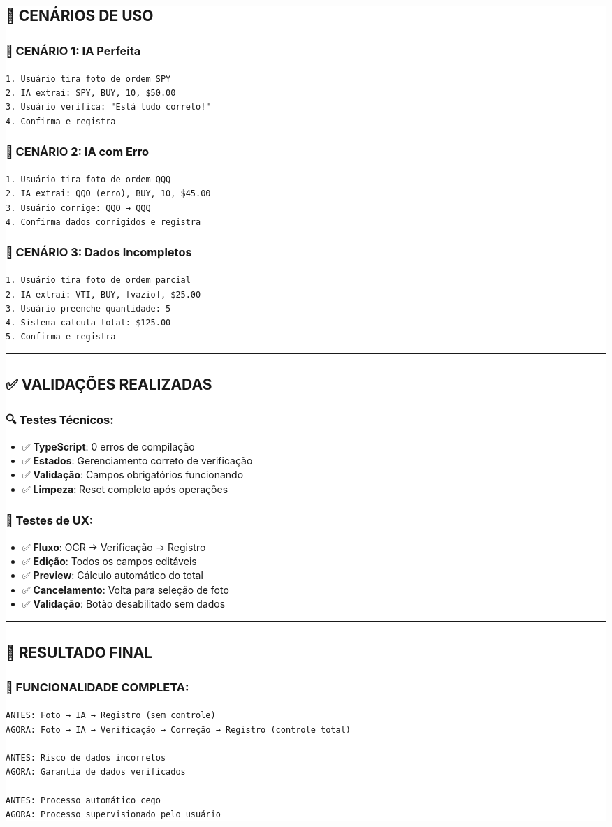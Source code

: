 ## 🧪 **CENÁRIOS DE USO**

### **📸 CENÁRIO 1: IA Perfeita**
```
1. Usuário tira foto de ordem SPY
2. IA extrai: SPY, BUY, 10, $50.00
3. Usuário verifica: "Está tudo correto!"
4. Confirma e registra
```

### **🔧 CENÁRIO 2: IA com Erro**
```
1. Usuário tira foto de ordem QQQ
2. IA extrai: QQO (erro), BUY, 10, $45.00  
3. Usuário corrige: QQO → QQQ
4. Confirma dados corrigidos e registra
```

### **📝 CENÁRIO 3: Dados Incompletos**
```
1. Usuário tira foto de ordem parcial
2. IA extrai: VTI, BUY, [vazio], $25.00
3. Usuário preenche quantidade: 5
4. Sistema calcula total: $125.00
5. Confirma e registra
```

---

## ✅ **VALIDAÇÕES REALIZADAS**

### **🔍 Testes Técnicos**:
- ✅ **TypeScript**: 0 erros de compilação
- ✅ **Estados**: Gerenciamento correto de verificação
- ✅ **Validação**: Campos obrigatórios funcionando
- ✅ **Limpeza**: Reset completo após operações

### **🎯 Testes de UX**:
- ✅ **Fluxo**: OCR → Verificação → Registro
- ✅ **Edição**: Todos os campos editáveis
- ✅ **Preview**: Cálculo automático do total
- ✅ **Cancelamento**: Volta para seleção de foto
- ✅ **Validação**: Botão desabilitado sem dados

---

## 🎉 **RESULTADO FINAL**

### **🚀 FUNCIONALIDADE COMPLETA**:
```
ANTES: Foto → IA → Registro (sem controle)
AGORA: Foto → IA → Verificação → Correção → Registro (controle total)

ANTES: Risco de dados incorretos
AGORA: Garantia de dados verificados

ANTES: Processo automático cego
AGORA: Processo supervisionado pelo usuário
```
